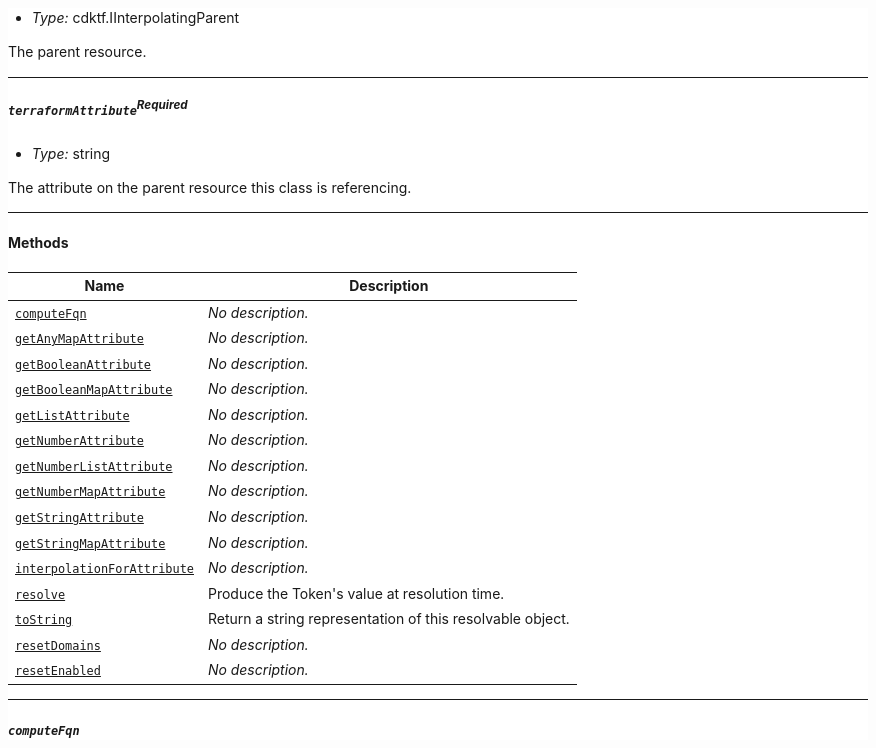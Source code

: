- *Type:* cdktf.IInterpolatingParent

The parent resource.

---

##### `terraformAttribute`<sup>Required</sup> <a name="terraformAttribute" id="@cdktf/provider-datadog.organizationSettings.OrganizationSettingsSettingsSamlAutocreateUsersDomainsOutputReference.Initializer.parameter.terraformAttribute"></a>

- *Type:* string

The attribute on the parent resource this class is referencing.

---

#### Methods <a name="Methods" id="Methods"></a>

| **Name** | **Description** |
| --- | --- |
| <code><a href="#@cdktf/provider-datadog.organizationSettings.OrganizationSettingsSettingsSamlAutocreateUsersDomainsOutputReference.computeFqn">computeFqn</a></code> | *No description.* |
| <code><a href="#@cdktf/provider-datadog.organizationSettings.OrganizationSettingsSettingsSamlAutocreateUsersDomainsOutputReference.getAnyMapAttribute">getAnyMapAttribute</a></code> | *No description.* |
| <code><a href="#@cdktf/provider-datadog.organizationSettings.OrganizationSettingsSettingsSamlAutocreateUsersDomainsOutputReference.getBooleanAttribute">getBooleanAttribute</a></code> | *No description.* |
| <code><a href="#@cdktf/provider-datadog.organizationSettings.OrganizationSettingsSettingsSamlAutocreateUsersDomainsOutputReference.getBooleanMapAttribute">getBooleanMapAttribute</a></code> | *No description.* |
| <code><a href="#@cdktf/provider-datadog.organizationSettings.OrganizationSettingsSettingsSamlAutocreateUsersDomainsOutputReference.getListAttribute">getListAttribute</a></code> | *No description.* |
| <code><a href="#@cdktf/provider-datadog.organizationSettings.OrganizationSettingsSettingsSamlAutocreateUsersDomainsOutputReference.getNumberAttribute">getNumberAttribute</a></code> | *No description.* |
| <code><a href="#@cdktf/provider-datadog.organizationSettings.OrganizationSettingsSettingsSamlAutocreateUsersDomainsOutputReference.getNumberListAttribute">getNumberListAttribute</a></code> | *No description.* |
| <code><a href="#@cdktf/provider-datadog.organizationSettings.OrganizationSettingsSettingsSamlAutocreateUsersDomainsOutputReference.getNumberMapAttribute">getNumberMapAttribute</a></code> | *No description.* |
| <code><a href="#@cdktf/provider-datadog.organizationSettings.OrganizationSettingsSettingsSamlAutocreateUsersDomainsOutputReference.getStringAttribute">getStringAttribute</a></code> | *No description.* |
| <code><a href="#@cdktf/provider-datadog.organizationSettings.OrganizationSettingsSettingsSamlAutocreateUsersDomainsOutputReference.getStringMapAttribute">getStringMapAttribute</a></code> | *No description.* |
| <code><a href="#@cdktf/provider-datadog.organizationSettings.OrganizationSettingsSettingsSamlAutocreateUsersDomainsOutputReference.interpolationForAttribute">interpolationForAttribute</a></code> | *No description.* |
| <code><a href="#@cdktf/provider-datadog.organizationSettings.OrganizationSettingsSettingsSamlAutocreateUsersDomainsOutputReference.resolve">resolve</a></code> | Produce the Token's value at resolution time. |
| <code><a href="#@cdktf/provider-datadog.organizationSettings.OrganizationSettingsSettingsSamlAutocreateUsersDomainsOutputReference.toString">toString</a></code> | Return a string representation of this resolvable object. |
| <code><a href="#@cdktf/provider-datadog.organizationSettings.OrganizationSettingsSettingsSamlAutocreateUsersDomainsOutputReference.resetDomains">resetDomains</a></code> | *No description.* |
| <code><a href="#@cdktf/provider-datadog.organizationSettings.OrganizationSettingsSettingsSamlAutocreateUsersDomainsOutputReference.resetEnabled">resetEnabled</a></code> | *No description.* |

---

##### `computeFqn` <a name="computeFqn" id="@cdktf/provider-datadog.organizationSettings.OrganizationSettingsSettingsSamlAutocreateUsersDomainsOutputReference.computeFqn"></a>
